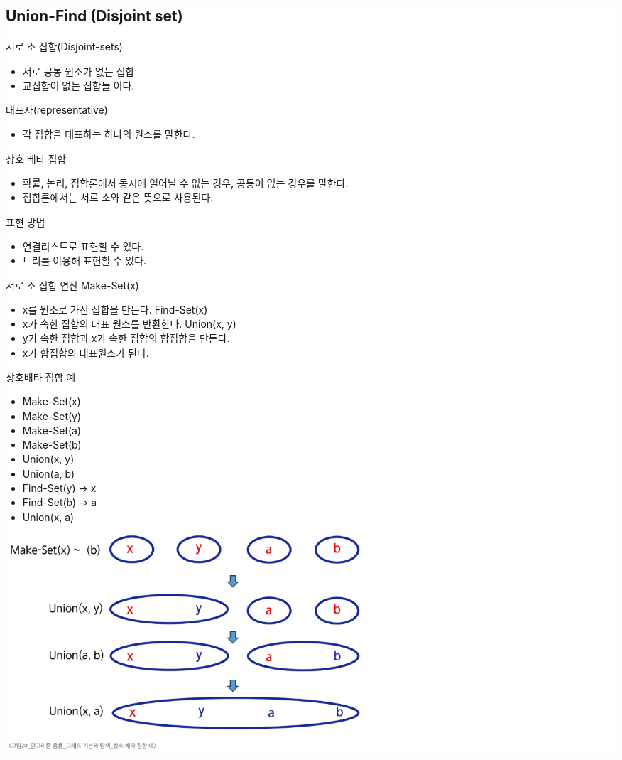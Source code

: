 ## Union-Find (Disjoint set)

서로 소 집합(Disjoint-sets)
- 서로 공통 원소가 없는 집합
- 교집합이 없는 집합들 이다.

대표자(representative)
- 각 집합을 대표하는 하나의 원소를 말한다.

상호 베타 집합
- 확률, 논리, 집합론에서 동시에 일어날 수 없는 경우, 공통이 없는 경우를 말한다.
- 집합론에서는 서로 소와 같은 뜻으로 사용된다.

표현 방법
- 연결리스트로 표현할 수 있다.
- 트리를 이용해 표현할 수 있다.

서로 소 집합 연산
Make-Set(x)
- x를 원소로 가진 집합을 만든다.
Find-Set(x)
- x가 속한 집합의 대표 원소를 반환한다.
Union(x, y)
- y가 속한 집합과 x가 속한 집합의 합집합을 만든다.
- x가 합집합의 대표원소가 된다.

상호배타 집합 예
- Make-Set(x)
- Make-Set(y)
- Make-Set(a)
- Make-Set(b)
- Union(x, y)
- Union(a, b)
- Find-Set(y) -> x
- Find-Set(b) -> a
- Union(x, a)

![alt text](<images/09_15/스크린샷 2025-09-15 151331.png>)
